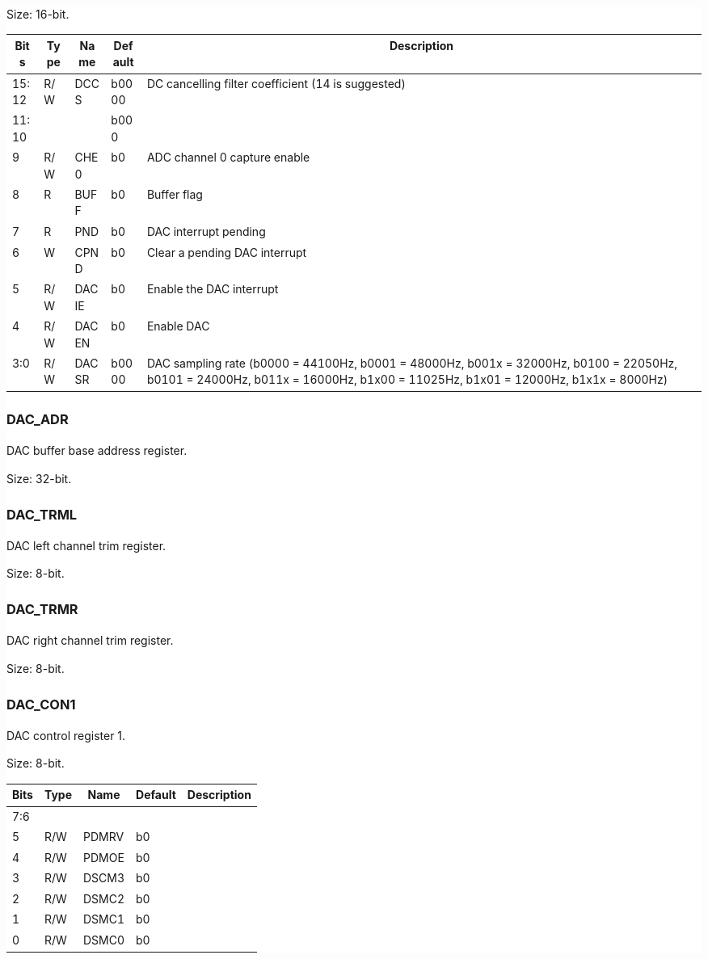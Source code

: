 Size: 16-bit.

| Bits  | Type | Name       | Default | Description            |
|-------|------|------------|---------|------------------------|
| 15:12 | R/W  | DCCS       | b0000   | DC cancelling filter coefficient (14 is suggested) |
| 11:10 |      |            | b000    |                        |
| 9     | R/W  | CHE0       | b0      | ADC channel 0 capture enable |
| 8     | R    | BUFF       | b0      | Buffer flag            |
| 7     | R    | PND        | b0      | DAC interrupt pending  |
| 6     | W    | CPND       | b0      | Clear a pending DAC interrupt |
| 5     | R/W  | DACIE      | b0      | Enable the DAC interrupt |
| 4     | R/W  | DACEN      | b0      | Enable DAC             |
| 3:0   | R/W  | DACSR      | b0000   | DAC sampling rate (b0000 = 44100Hz, b0001 = 48000Hz, b001x = 32000Hz, b0100 = 22050Hz, b0101 = 24000Hz, b011x = 16000Hz, b1x00 = 11025Hz, b1x01 = 12000Hz, b1x1x = 8000Hz) |

### DAC_ADR

DAC buffer base address register.

Size: 32-bit.

### DAC_TRML

DAC left channel trim register.

Size: 8-bit.

### DAC_TRMR

DAC right channel trim register.

Size: 8-bit.

### DAC_CON1

DAC control register 1.

Size: 8-bit.

| Bits  | Type | Name       | Default | Description            |
|-------|------|------------|---------|------------------------|
| 7:6   |      |            |         |                        |
| 5     | R/W  | PDMRV      | b0      |  |
| 4     | R/W  | PDMOE      | b0      |  |
| 3     | R/W  | DSCM3      | b0      |  |
| 2     | R/W  | DSMC2      | b0      |  |
| 1     | R/W  | DSMC1      | b0      |  |
| 0     | R/W  | DSMC0      | b0      |  |
